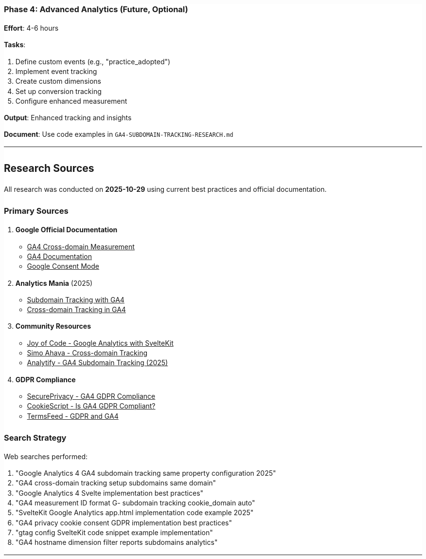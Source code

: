 
### Phase 4: Advanced Analytics (Future, Optional)

**Effort**: 4-6 hours

**Tasks**:

1. Define custom events (e.g., "practice_adopted")
2. Implement event tracking
3. Create custom dimensions
4. Set up conversion tracking
5. Configure enhanced measurement

**Output**: Enhanced tracking and insights

**Document**: Use code examples in `GA4-SUBDOMAIN-TRACKING-RESEARCH.md`

---

## Research Sources

All research was conducted on **2025-10-29** using current best practices and official documentation.

### Primary Sources

1. **Google Official Documentation**
   - [GA4 Cross-domain Measurement](https://support.google.com/analytics/answer/10071811)
   - [GA4 Documentation](https://support.google.com/analytics/answer/10089681)
   - [Google Consent Mode](https://developers.google.com/tag-platform/security/guides/consent)

2. **Analytics Mania** (2025)
   - [Subdomain Tracking with GA4](https://www.analyticsmania.com/post/subdomain-tracking-with-google-analytics-and-google-tag-manager/)
   - [Cross-domain Tracking in GA4](https://www.analyticsmania.com/post/cross-domain-tracking-in-google-analytics-4/)

3. **Community Resources**
   - [Joy of Code - Google Analytics with SvelteKit](https://joyofcode.xyz/sveltekit-google-analytics)
   - [Simo Ahava - Cross-domain Tracking](https://www.simoahava.com/gtm-tips/cross-domain-tracking-google-analytics-4/)
   - [Analytify - GA4 Subdomain Tracking (2025)](https://analytify.io/ga4-subdomain-tracking/)

4. **GDPR Compliance**
   - [SecurePrivacy - GA4 GDPR Compliance](https://secureprivacy.ai/blog/google-analytics-4-gdpr-compliance)
   - [CookieScript - Is GA4 GDPR Compliant?](https://cookie-script.com/blog/google-analytics-4-and-gdpr)
   - [TermsFeed - GDPR and GA4](https://www.termsfeed.com/blog/gdpr-google-analytics-ga4/)

### Search Strategy

Web searches performed:

1. "Google Analytics 4 GA4 subdomain tracking same property configuration 2025"
2. "GA4 cross-domain tracking setup subdomains same domain"
3. "Google Analytics 4 Svelte implementation best practices"
4. "GA4 measurement ID format G- subdomain tracking cookie_domain auto"
5. "SvelteKit Google Analytics app.html implementation code example 2025"
6. "GA4 privacy cookie consent GDPR implementation best practices"
7. "gtag config SvelteKit code snippet example implementation"
8. "GA4 hostname dimension filter reports subdomains analytics"

---